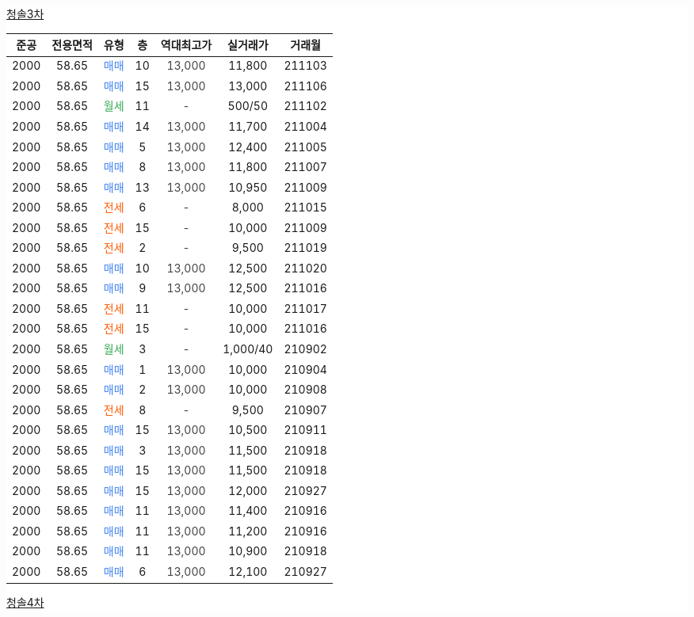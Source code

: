
[청솔3차](https://search.naver.com/search.naver?query=%EA%B0%95%EC%9B%90%EB%8F%84+%EC%9B%90%EC%A3%BC%EC%8B%9C+%EB%8B%A8%EA%B5%AC%EB%8F%99+%EC%B2%AD%EC%86%943%EC%B0%A8)

|준공|전용면적|유형|층|역대최고가|실거래가|거래월|
|:---:|:---:|:---:|:---:|:---:|:---:|:---:|
|2000|58.65|<span style="color:#4285f3">매매</span>|10|<span style="color:#444444">13,000</span>|11,800|211103|
|2000|58.65|<span style="color:#4285f3">매매</span>|15|<span style="color:#444444">13,000</span>|13,000|211106|
|2000|58.65|<span style="color:#34a853">월세</span>|11|<span style="color:#444444">-</span>|500/50|211102|
|2000|58.65|<span style="color:#4285f3">매매</span>|14|<span style="color:#444444">13,000</span>|11,700|211004|
|2000|58.65|<span style="color:#4285f3">매매</span>|5|<span style="color:#444444">13,000</span>|12,400|211005|
|2000|58.65|<span style="color:#4285f3">매매</span>|8|<span style="color:#444444">13,000</span>|11,800|211007|
|2000|58.65|<span style="color:#4285f3">매매</span>|13|<span style="color:#444444">13,000</span>|10,950|211009|
|2000|58.65|<span style="color:#ff5a00">전세</span>|6|<span style="color:#444444">-</span>|8,000|211015|
|2000|58.65|<span style="color:#ff5a00">전세</span>|15|<span style="color:#444444">-</span>|10,000|211009|
|2000|58.65|<span style="color:#ff5a00">전세</span>|2|<span style="color:#444444">-</span>|9,500|211019|
|2000|58.65|<span style="color:#4285f3">매매</span>|10|<span style="color:#444444">13,000</span>|12,500|211020|
|2000|58.65|<span style="color:#4285f3">매매</span>|9|<span style="color:#444444">13,000</span>|12,500|211016|
|2000|58.65|<span style="color:#ff5a00">전세</span>|11|<span style="color:#444444">-</span>|10,000|211017|
|2000|58.65|<span style="color:#ff5a00">전세</span>|15|<span style="color:#444444">-</span>|10,000|211016|
|2000|58.65|<span style="color:#34a853">월세</span>|3|<span style="color:#444444">-</span>|1,000/40|210902|
|2000|58.65|<span style="color:#4285f3">매매</span>|1|<span style="color:#444444">13,000</span>|10,000|210904|
|2000|58.65|<span style="color:#4285f3">매매</span>|2|<span style="color:#444444">13,000</span>|10,000|210908|
|2000|58.65|<span style="color:#ff5a00">전세</span>|8|<span style="color:#444444">-</span>|9,500|210907|
|2000|58.65|<span style="color:#4285f3">매매</span>|15|<span style="color:#444444">13,000</span>|10,500|210911|
|2000|58.65|<span style="color:#4285f3">매매</span>|3|<span style="color:#444444">13,000</span>|11,500|210918|
|2000|58.65|<span style="color:#4285f3">매매</span>|15|<span style="color:#444444">13,000</span>|11,500|210918|
|2000|58.65|<span style="color:#4285f3">매매</span>|15|<span style="color:#444444">13,000</span>|12,000|210927|
|2000|58.65|<span style="color:#4285f3">매매</span>|11|<span style="color:#444444">13,000</span>|11,400|210916|
|2000|58.65|<span style="color:#4285f3">매매</span>|11|<span style="color:#444444">13,000</span>|11,200|210916|
|2000|58.65|<span style="color:#4285f3">매매</span>|11|<span style="color:#444444">13,000</span>|10,900|210918|
|2000|58.65|<span style="color:#4285f3">매매</span>|6|<span style="color:#444444">13,000</span>|12,100|210927|

[청솔4차](https://search.naver.com/search.naver?query=%EA%B0%95%EC%9B%90%EB%8F%84+%EC%9B%90%EC%A3%BC%EC%8B%9C+%EB%8B%A8%EA%B5%AC%EB%8F%99+%EC%B2%AD%EC%86%944%EC%B0%A8)
